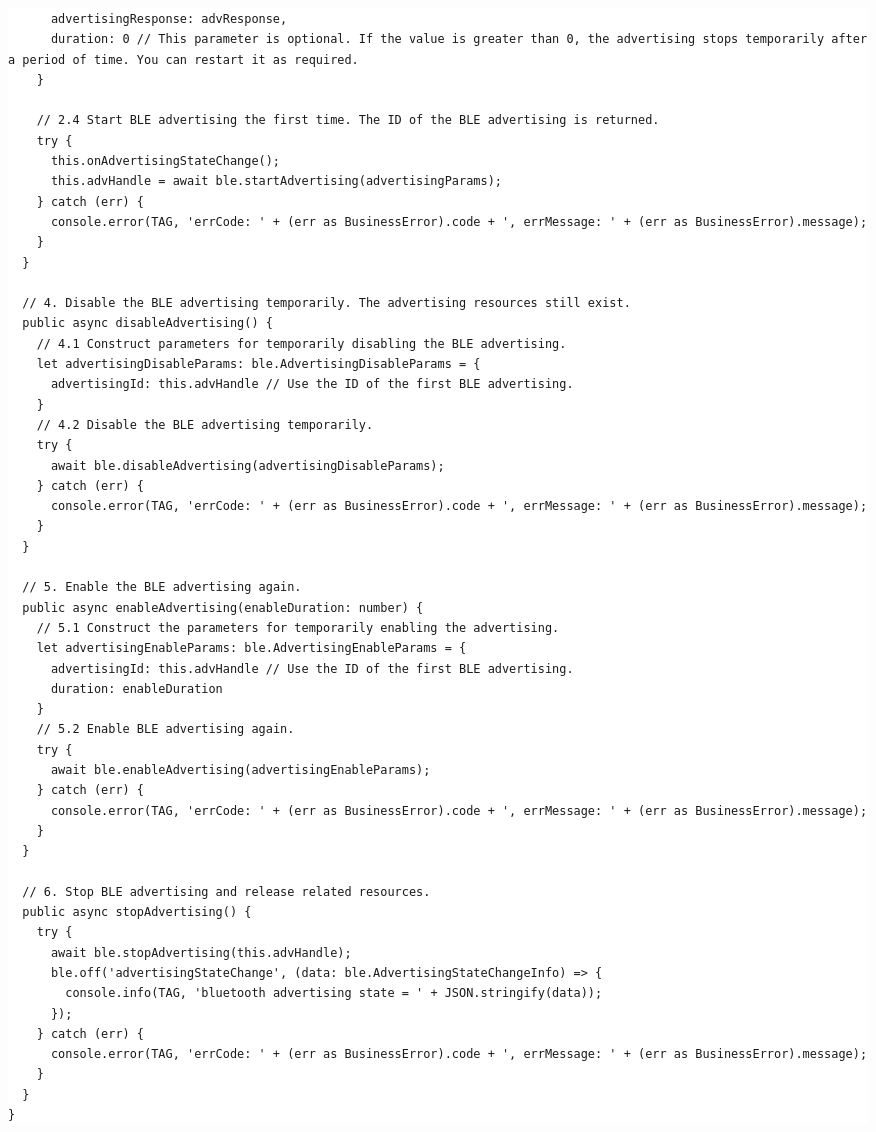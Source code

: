           advertisingResponse: advResponse,
          duration: 0 // This parameter is optional. If the value is greater than 0, the advertising stops temporarily after a period of time. You can restart it as required.
        }

        // 2.4 Start BLE advertising the first time. The ID of the BLE advertising is returned.
        try {
          this.onAdvertisingStateChange();
          this.advHandle = await ble.startAdvertising(advertisingParams);
        } catch (err) {
          console.error(TAG, 'errCode: ' + (err as BusinessError).code + ', errMessage: ' + (err as BusinessError).message);
        }
      }

      // 4. Disable the BLE advertising temporarily. The advertising resources still exist.
      public async disableAdvertising() {
        // 4.1 Construct parameters for temporarily disabling the BLE advertising.
        let advertisingDisableParams: ble.AdvertisingDisableParams = {
          advertisingId: this.advHandle // Use the ID of the first BLE advertising.
        }
        // 4.2 Disable the BLE advertising temporarily.
        try {
          await ble.disableAdvertising(advertisingDisableParams);
        } catch (err) {
          console.error(TAG, 'errCode: ' + (err as BusinessError).code + ', errMessage: ' + (err as BusinessError).message);
        }
      }

      // 5. Enable the BLE advertising again.
      public async enableAdvertising(enableDuration: number) {
        // 5.1 Construct the parameters for temporarily enabling the advertising.
        let advertisingEnableParams: ble.AdvertisingEnableParams = {
          advertisingId: this.advHandle // Use the ID of the first BLE advertising.
          duration: enableDuration
        }
        // 5.2 Enable BLE advertising again.
        try {
          await ble.enableAdvertising(advertisingEnableParams);
        } catch (err) {
          console.error(TAG, 'errCode: ' + (err as BusinessError).code + ', errMessage: ' + (err as BusinessError).message);
        }
      }

      // 6. Stop BLE advertising and release related resources.
      public async stopAdvertising() {
        try {
          await ble.stopAdvertising(this.advHandle);
          ble.off('advertisingStateChange', (data: ble.AdvertisingStateChangeInfo) => {
            console.info(TAG, 'bluetooth advertising state = ' + JSON.stringify(data));
          });
        } catch (err) {
          console.error(TAG, 'errCode: ' + (err as BusinessError).code + ', errMessage: ' + (err as BusinessError).message);
        }
      }
    }
